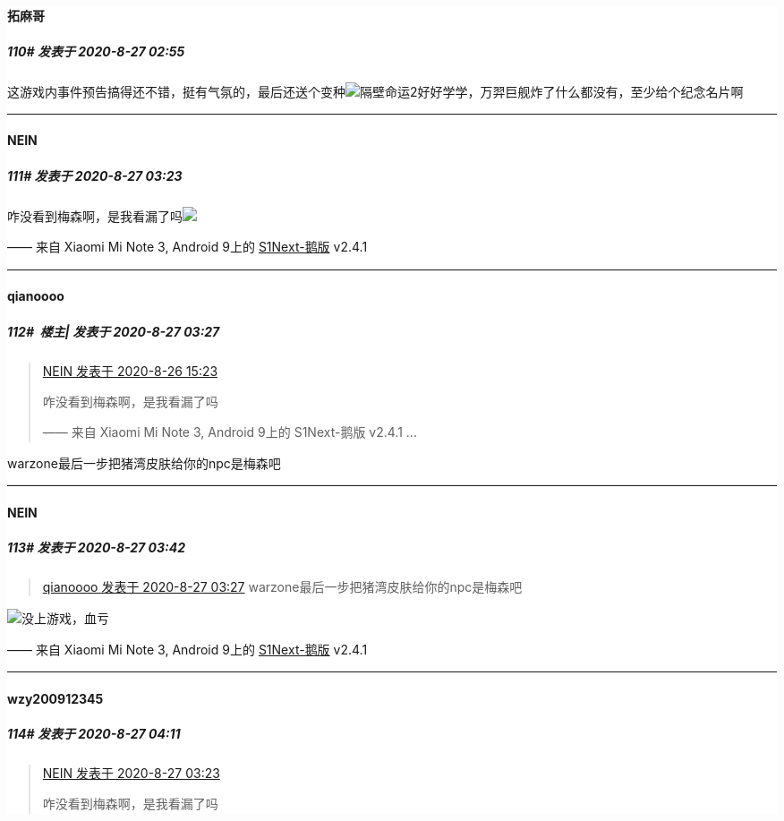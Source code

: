 ####  拓麻哥  
##### 110#       发表于 2020-8-27 02:55


这游戏内事件预告搞得还不错，挺有气氛的，最后还送个变种<img src="https://static.saraba1st.com/image/smiley/face2017/067.png" referrerpolicy="no-referrer">隔壁命运2好好学学，万羿巨舰炸了什么都没有，至少给个纪念名片啊


-----

####  NEIN  
##### 111#       发表于 2020-8-27 03:23


咋没看到梅森啊，是我看漏了吗<img src="https://static.saraba1st.com/image/smiley/face2017/002.png" referrerpolicy="no-referrer">

—— 来自 Xiaomi Mi Note 3, Android 9上的 [S1Next-鹅版](https://github.com/ykrank/S1-Next/releases) v2.4.1


-----

####  qianoooo  
##### 112#         楼主| 发表于 2020-8-27 03:27


<blockquote><a href="httphttps://bbs.saraba1st.com/2b/forum.php?mod=redirect&amp;goto=findpost&amp;pid=48561298&amp;ptid=1955615" target="_blank">NEIN 发表于 2020-8-26 15:23</a>

咋没看到梅森啊，是我看漏了吗


—— 来自 Xiaomi Mi Note 3, Android 9上的 S1Next-鹅版 v2.4.1 ...</blockquote>
warzone最后一步把猪湾皮肤给你的npc是梅森吧


-----

####  NEIN  
##### 113#       发表于 2020-8-27 03:42


<blockquote><a href="httphttps://bbs.saraba1st.com/2b/forum.php?mod=redirect&amp;goto=findpost&amp;pid=48561303&amp;ptid=1955615" target="_blank">qianoooo 发表于 2020-8-27 03:27</a>
warzone最后一步把猪湾皮肤给你的npc是梅森吧</blockquote>
<img src="https://static.saraba1st.com/image/smiley/face2017/029.png" referrerpolicy="no-referrer">没上游戏，血亏

—— 来自 Xiaomi Mi Note 3, Android 9上的 [S1Next-鹅版](https://github.com/ykrank/S1-Next/releases) v2.4.1


-----

####  wzy200912345  
##### 114#       发表于 2020-8-27 04:11


<blockquote><a href="httphttps://bbs.saraba1st.com/2b/forum.php?mod=redirect&amp;goto=findpost&amp;pid=48561298&amp;ptid=1955615" target="_blank">NEIN 发表于 2020-8-27 03:23</a>

咋没看到梅森啊，是我看漏了吗
